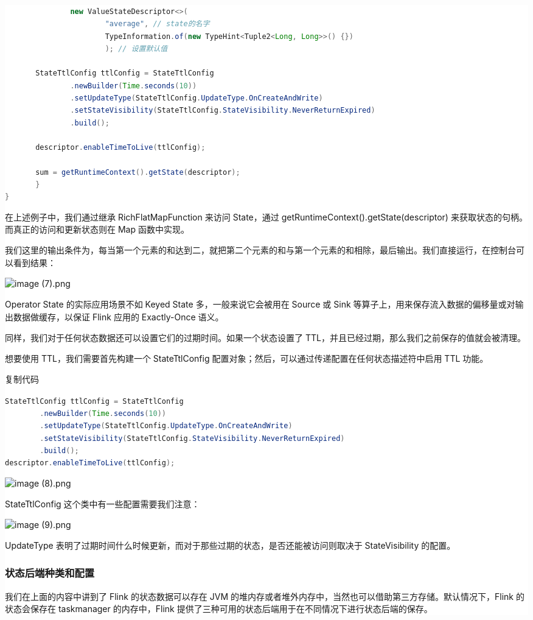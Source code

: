 ```java
               new ValueStateDescriptor<>(
                       "average", // state的名字
                       TypeInformation.of(new TypeHint<Tuple2<Long, Long>>() {})
                       ); // 设置默认值

       StateTtlConfig ttlConfig = StateTtlConfig
               .newBuilder(Time.seconds(10))
               .setUpdateType(StateTtlConfig.UpdateType.OnCreateAndWrite)
               .setStateVisibility(StateTtlConfig.StateVisibility.NeverReturnExpired)
               .build();

       descriptor.enableTimeToLive(ttlConfig);

       sum = getRuntimeContext().getState(descriptor);
       }
}
```

在上述例子中，我们通过继承 RichFlatMapFunction 来访问 State，通过 getRuntimeContext().getState(descriptor) 来获取状态的句柄。而真正的访问和更新状态则在 Map 函数中实现。

我们这里的输出条件为，每当第一个元素的和达到二，就把第二个元素的和与第一个元素的和相除，最后输出。我们直接运行，在控制台可以看到结果：

![image (7).png](https://s0.lgstatic.com/i/image/M00/09/8E/Ciqc1F68r9qAIf_wAAKeTonxZ_A361.png)

Operator State 的实际应用场景不如 Keyed State 多，一般来说它会被用在 Source 或 Sink 等算子上，用来保存流入数据的偏移量或对输出数据做缓存，以保证 Flink 应用的 Exactly-Once 语义。

同样，我们对于任何状态数据还可以设置它们的过期时间。如果一个状态设置了 TTL，并且已经过期，那么我们之前保存的值就会被清理。

想要使用 TTL，我们需要首先构建一个 StateTtlConfig 配置对象；然后，可以通过传递配置在任何状态描述符中启用 TTL 功能。

复制代码

```java
StateTtlConfig ttlConfig = StateTtlConfig
        .newBuilder(Time.seconds(10))
        .setUpdateType(StateTtlConfig.UpdateType.OnCreateAndWrite)
        .setStateVisibility(StateTtlConfig.StateVisibility.NeverReturnExpired)
        .build();
descriptor.enableTimeToLive(ttlConfig);
```

![image (8).png](https://s0.lgstatic.com/i/image/M00/09/8F/Ciqc1F68r_qAWOyWAAGioB7yXIY832.png)

StateTtlConfig 这个类中有一些配置需要我们注意：

![image (9).png](https://s0.lgstatic.com/i/image/M00/09/8F/Ciqc1F68sAKAUCl3AAHPXrzZa_Y589.png)

UpdateType 表明了过期时间什么时候更新，而对于那些过期的状态，是否还能被访问则取决于 StateVisibility 的配置。

### 状态后端种类和配置

我们在上面的内容中讲到了 Flink 的状态数据可以存在 JVM 的堆内存或者堆外内存中，当然也可以借助第三方存储。默认情况下，Flink 的状态会保存在 taskmanager 的内存中，Flink 提供了三种可用的状态后端用于在不同情况下进行状态后端的保存。
